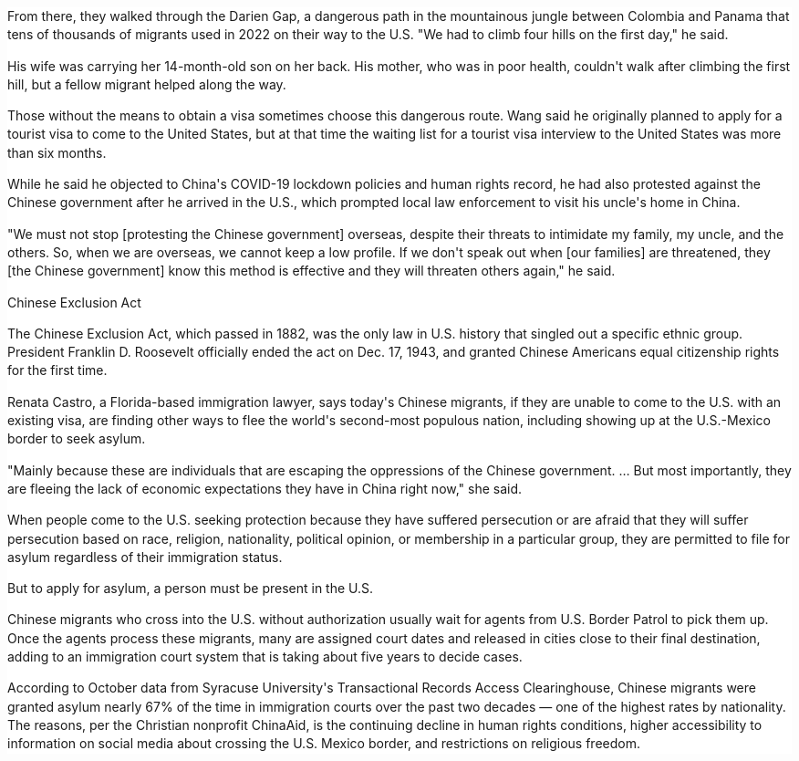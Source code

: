 
From there, they walked through the Darien Gap, a dangerous path in the mountainous jungle between Colombia and Panama that tens of thousands of migrants used in 2022 on their way to the U.S. "We had to climb four hills on the first day," he said. 


His wife was carrying her 14-month-old son on her back. His mother, who was in poor health, couldn't walk after climbing the first hill, but a fellow migrant helped along the way.


Those without the means to obtain a visa sometimes choose this dangerous route. Wang said he originally planned to apply for a tourist visa to come to the United States, but at that time the waiting list for a tourist visa interview to the United States was more than six months.


While he said he objected to China's COVID-19 lockdown policies and human rights record, he had also protested against the Chinese government after he arrived in the U.S., which prompted local law enforcement to visit his uncle's home in China. 


"We must not stop [protesting the Chinese government] overseas, despite their threats to intimidate my family, my uncle, and the others. So, when we are overseas, we cannot keep a low profile. If we don't speak out when [our families] are threatened, they [the Chinese government] know this method is effective and they will threaten others again," he said.


Chinese Exclusion Act 


The Chinese Exclusion Act, which passed in 1882, was the only law in U.S. history that singled out a specific ethnic group. President Franklin D. Roosevelt officially ended the act on Dec. 17, 1943, and granted Chinese Americans equal citizenship rights for the first time. 


Renata Castro, a Florida-based immigration lawyer, says today's Chinese migrants, if they are unable to come to the U.S. with an existing visa, are finding other ways to flee the world's second-most populous nation, including showing up at the U.S.-Mexico border to seek asylum. 




"Mainly because these are individuals that are escaping the oppressions of the Chinese government. … But most importantly, they are fleeing the lack of economic expectations they have in China right now," she said.


When people come to the U.S. seeking protection because they have suffered persecution or are afraid that they will suffer persecution based on race, religion, nationality, political opinion, or membership in a particular group, they are permitted to file for asylum regardless of their immigration status.


But to apply for asylum, a person must be present in the U.S.  


Chinese migrants who cross into the U.S. without authorization usually wait for agents from U.S. Border Patrol to pick them up. Once the agents process these migrants, many are assigned court dates and released in cities close to their final destination, adding to an immigration court system that is taking about five years to decide cases. 


According to October data from Syracuse University's Transactional Records Access Clearinghouse, Chinese migrants were granted asylum nearly 67% of the time in immigration courts over the past two decades — one of the highest rates by nationality. The reasons, per the Christian nonprofit ChinaAid, is the continuing decline in human rights conditions, higher accessibility to information on social media about crossing the U.S. Mexico border, and restrictions on religious freedom. 
